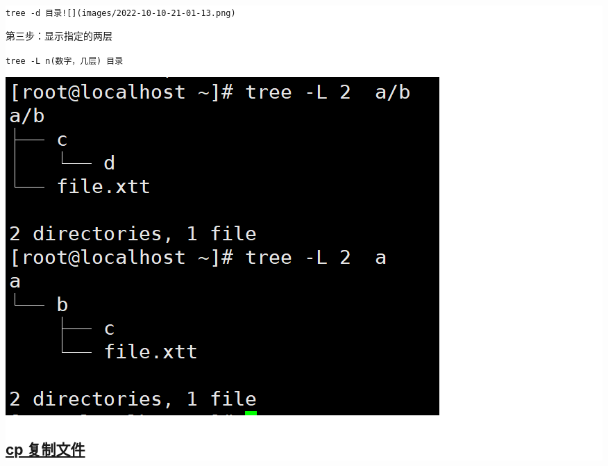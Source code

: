 
    tree -d 目录![](images/2022-10-10-21-01-13.png)
第三步：显示指定的两层

    tree -L n(数字，几层) 目录

![](images/2022-10-10-21-06-11.png)

## [cp 复制文件](https://blog.csdn.net/qq_36306340/article/details/82425754?ops_request_misc=%257B%2522request%255Fid%2522%253A%2522166495493216800182196070%2522%252C%2522scm%2522%253A%252220140713.130102334..%2522%257D&request_id=166495493216800182196070&biz_id=0&utm_medium=distribute.pc_search_result.none-task-blog-2~all~baidu_landing_v2~default-3-82425754-null-null.142^v51^new_blog_pos_by_title,201^v3^control_2&utm_term=linux%E4%B8%ADcp%E5%91%BD%E4%BB%A4&spm=1018.2226.3001.4187)
